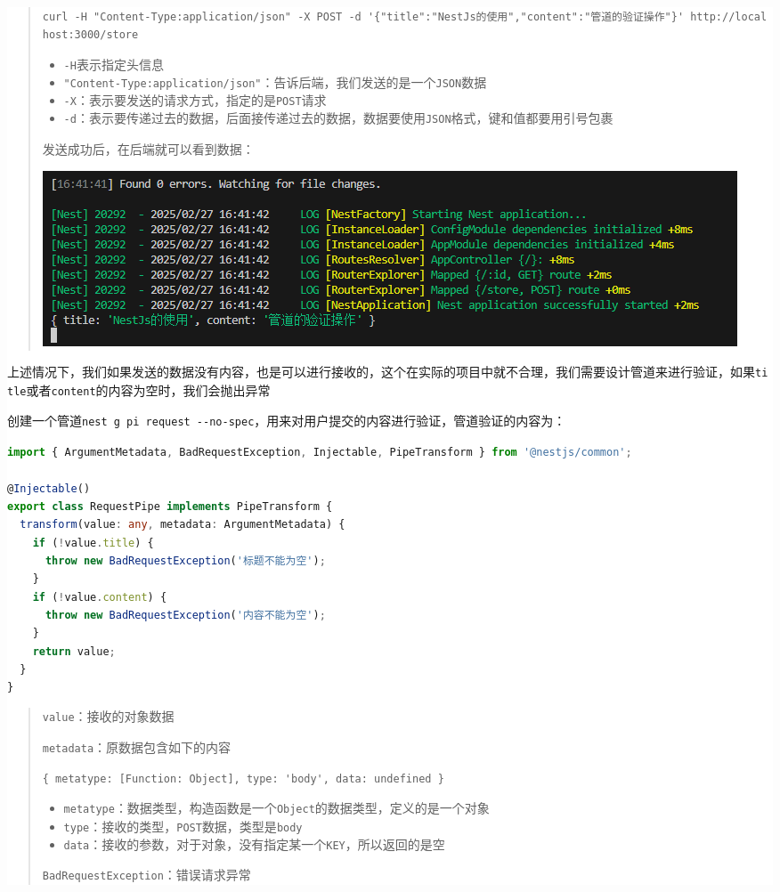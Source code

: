 > `curl -H "Content-Type:application/json" -X POST -d '{"title":"NestJs的使用","content":"管道的验证操作"}' http://localhost:3000/store`
>
> - `-H`表示指定头信息
> - `"Content-Type:application/json"`：告诉后端，我们发送的是一个`JSON`数据
> - `-X`：表示要发送的请求方式，指定的是`POST`请求
> - `-d`：表示要传递过去的数据，后面接传递过去的数据，数据要使用`JSON`格式，键和值都要用引号包裹
>
> 发送成功后，在后端就可以看到数据：
>
> ![image-20250227164241890](..\assets\image-20250227164241890.png)

上述情况下，我们如果发送的数据没有内容，也是可以进行接收的，这个在实际的项目中就不合理，我们需要设计管道来进行验证，如果`title`或者`content`的内容为空时，我们会抛出异常

创建一个管道`nest g pi request --no-spec`，用来对用户提交的内容进行验证，管道验证的内容为：

```ts
import { ArgumentMetadata, BadRequestException, Injectable, PipeTransform } from '@nestjs/common';

@Injectable()
export class RequestPipe implements PipeTransform {
  transform(value: any, metadata: ArgumentMetadata) {
    if (!value.title) {
      throw new BadRequestException('标题不能为空');
    }
    if (!value.content) {
      throw new BadRequestException('内容不能为空');
    }
    return value;
  }
}
```

> `value`：接收的对象数据
>
> `metadata`：原数据包含如下的内容
>
> `{ metatype: [Function: Object], type: 'body', data: undefined }`
>
> - `metatype`：数据类型，构造函数是一个`Object`的数据类型，定义的是一个对象
> - `type`：接收的类型，`POST`数据，类型是`body`
> - `data`：接收的参数，对于对象，没有指定某一个`KEY`，所以返回的是空
>
> `BadRequestException`：错误请求异常
